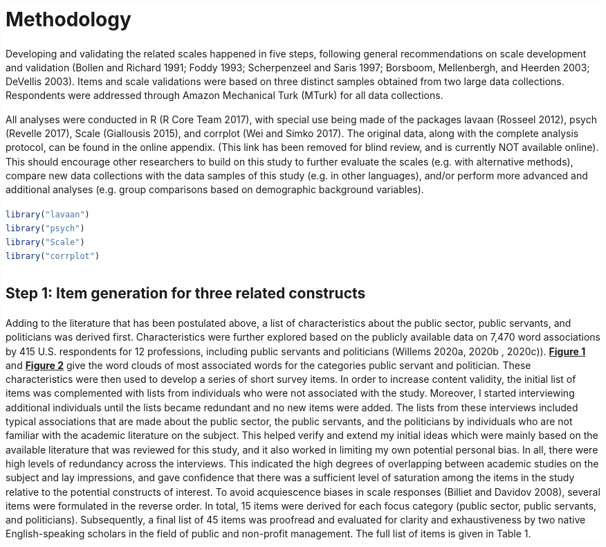 Methodology
===========

Developing and validating the related scales happened in five steps,
following general recommendations on scale development and validation
(Bollen and Richard 1991; Foddy 1993; Scherpenzeel and Saris 1997;
Borsboom, Mellenbergh, and Heerden 2003; DeVellis 2003). Items and scale
validations were based on three distinct samples obtained from two large
data collections. Respondents were addressed through Amazon Mechanical
Turk (MTurk) for all data collections.

All analyses were conducted in R (R Core Team 2017), with special use
being made of the packages lavaan (Rosseel 2012), psych (Revelle 2017),
Scale (Giallousis 2015), and corrplot (Wei and Simko 2017). The original
data, along with the complete analysis protocol, can be found in the
online appendix. (This link has been removed for blind review, and is
currently NOT available online). This should encourage other researchers
to build on this study to further evaluate the scales (e.g. with
alternative methods), compare new data collections with the data samples
of this study (e.g. in other languages), and/or perform more advanced
and additional analyses (e.g. group comparisons based on demographic
background variables).

``` r
library("lavaan")
library("psych")
library("Scale")
library("corrplot")
```

Step 1: Item generation for three related constructs
----------------------------------------------------

Adding to the literature that has been postulated above, a list of
characteristics about the public sector, public servants, and
politicians was derived first. Characteristics were further explored
based on the publicly available data on 7,470 word associations by 415
U.S. respondents for 12 professions, including public servants and
politicians (Willems 2020a, 2020b , 2020c)). [**Figure
1**](https://doi.org/10.6084/m9.figshare.12505415) and [**Figure
2**](https://doi.org/10.6084/m9.figshare.12505430) give the word clouds
of most associated words for the categories public servant and
politician. These characteristics were then used to develop a series of
short survey items. In order to increase content validity, the initial
list of items was complemented with lists from individuals who were not
associated with the study. Moreover, I started interviewing additional
individuals until the lists became redundant and no new items were
added. The lists from these interviews included typical associations
that are made about the public sector, the public servants, and the
politicians by individuals who are not familiar with the academic
literature on the subject. This helped verify and extend my initial
ideas which were mainly based on the available literature that was
reviewed for this study, and it also worked in limiting my own potential
personal bias. In all, there were high levels of redundancy across the
interviews. This indicated the high degrees of overlapping between
academic studies on the subject and lay impressions, and gave confidence
that there was a sufficient level of saturation among the items in the
study relative to the potential constructs of interest. To avoid
acquiescence biases in scale responses (Billiet and Davidov 2008),
several items were formulated in the reverse order. In total, 15 items
were derived for each focus category (public sector, public servants,
and politicians). Subsequently, a final list of 45 items was proofread
and evaluated for clarity and exhaustiveness by two native
English-speaking scholars in the field of public and non-profit
management. The full list of items is given in Table 1.

